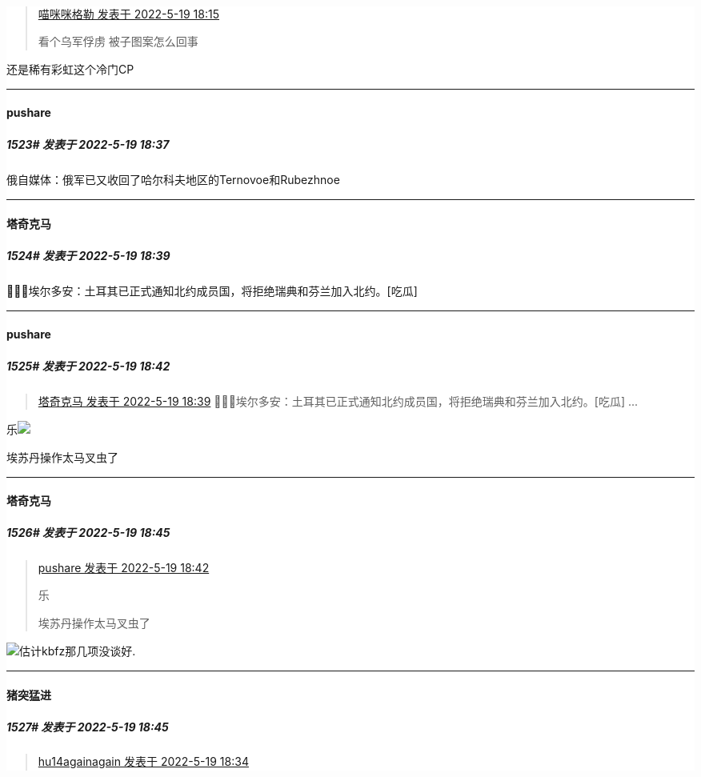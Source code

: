 <blockquote><a href="httphttps://bbs.saraba1st.com/2b/forum.php?mod=redirect&amp;goto=findpost&amp;pid=55910218&amp;ptid=2069903" target="_blank">喵咪咪格勒 发表于 2022-5-19 18:15</a>

看个乌军俘虏 被子图案怎么回事</blockquote>
还是稀有彩虹这个冷门CP

*****

####  pushare  
##### 1523#       发表于 2022-5-19 18:37

俄自媒体：俄军已又收回了哈尔科夫地区的Ternovoe和Rubezhnoe

*****

####  塔奇克马  
##### 1524#       发表于 2022-5-19 18:39

🔺🇹🇷埃尔多安：土耳其已正式通知北约成员国，将拒绝瑞典和芬兰加入北约。[吃瓜]

*****

####  pushare  
##### 1525#       发表于 2022-5-19 18:42

<blockquote><a href="httphttps://bbs.saraba1st.com/2b/forum.php?mod=redirect&amp;goto=findpost&amp;pid=55910487&amp;ptid=2069903" target="_blank">塔奇克马 发表于 2022-5-19 18:39</a>
🔺🇹🇷埃尔多安：土耳其已正式通知北约成员国，将拒绝瑞典和芬兰加入北约。[吃瓜] ...</blockquote>
乐<img src="https://static.saraba1st.com/image/smiley/face2017/067.png" referrerpolicy="no-referrer">

埃苏丹操作太马叉虫了



*****

####  塔奇克马  
##### 1526#       发表于 2022-5-19 18:45

<blockquote><a href="httphttps://bbs.saraba1st.com/2b/forum.php?mod=redirect&amp;goto=findpost&amp;pid=55910512&amp;ptid=2069903" target="_blank">pushare 发表于 2022-5-19 18:42</a>

乐

埃苏丹操作太马叉虫了</blockquote>
<img src="https://static.saraba1st.com/image/smiley/face2017/065.png" referrerpolicy="no-referrer">估计kbfz那几项没谈好.

*****

####  猪突猛进  
##### 1527#       发表于 2022-5-19 18:45

<blockquote><a href="httphttps://bbs.saraba1st.com/2b/forum.php?mod=redirect&amp;goto=findpost&amp;pid=55910425&amp;ptid=2069903" target="_blank">hu14againagain 发表于 2022-5-19 18:34</a>
